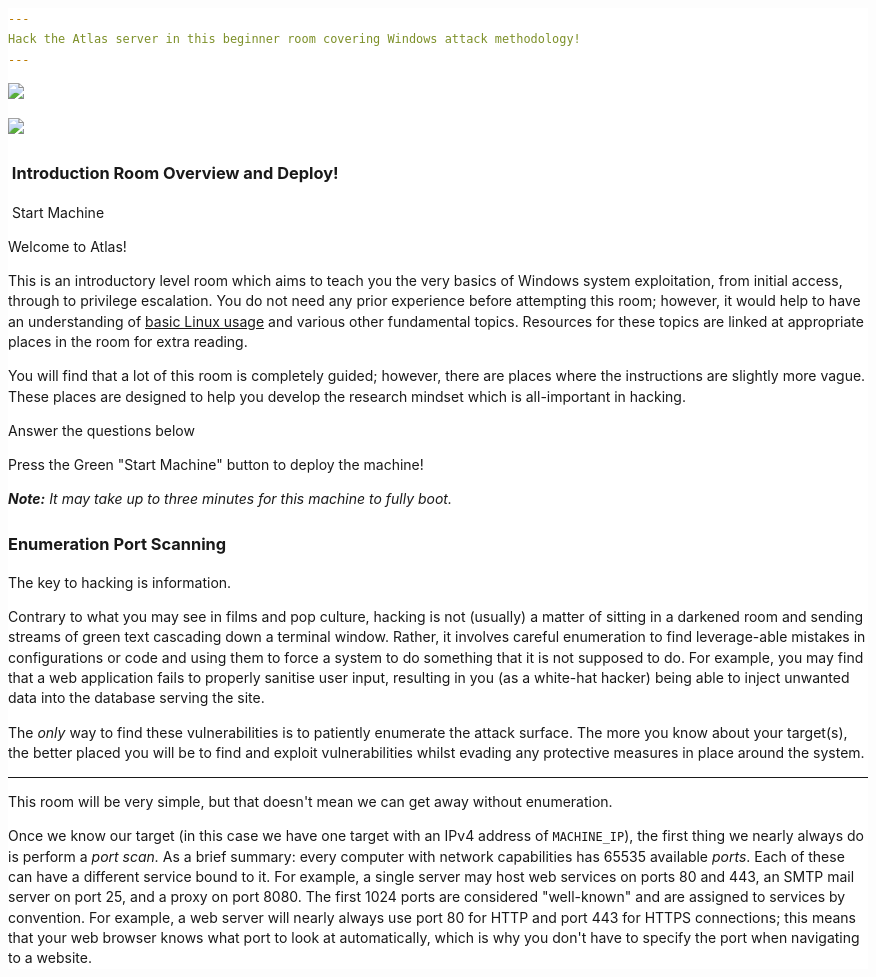 ```yaml
---
Hack the Atlas server in this beginner room covering Windows attack methodology!
---
```


![](https://assets.muirlandoracle.co.uk/thm/rooms/atlas/atlas-header.png)

![](https://tryhackme-images.s3.amazonaws.com/room-icons/4230419258baf63102a2e1fbe8e5e491.jpeg)

###  Introduction Room Overview and Deploy!

 Start Machine

Welcome to Atlas!

This is an introductory level room which aims to teach you the very basics of Windows system exploitation, from initial access, through to privilege escalation. You do not need any prior experience before attempting this room; however, it would help to have an understanding of [basic Linux usage](https://tryhackme.com/module/linux-fundamentals) and various other fundamental topics. Resources for these topics are linked at appropriate places in the room for extra reading.

You will find that a lot of this room is completely guided; however, there are places where the instructions are slightly more vague. These places are designed to help you develop the research mindset which is all-important in hacking.

Answer the questions below

Press the Green "Start Machine" button to deploy the machine!

_**Note:** It may take up to three minutes for this machine to fully boot._

### Enumeration Port Scanning

The key to hacking is information.

Contrary to what you may see in films and pop culture, hacking is not (usually) a matter of sitting in a darkened room and sending streams of green text cascading down a terminal window. Rather, it involves careful enumeration to find leverage-able mistakes in configurations or code and using them to force a system to do something that it is not supposed to do. For example, you may find that a web application fails to properly sanitise user input, resulting in you (as a white-hat hacker) being able to inject unwanted data into the database serving the site.

The _only_ way to find these vulnerabilities is to patiently enumerate the attack surface. The more you know about your target(s), the better placed you will be to find and exploit vulnerabilities whilst evading any protective measures in place around the system.

---

This room will be very simple, but that doesn't mean we can get away without enumeration.

Once we know our target (in this case we have one target with an IPv4 address of `MACHINE_IP`), the first thing we nearly always do is perform a _port scan._ As a brief summary: every computer with network capabilities has 65535 available _ports_. Each of these can have a different service bound to it. For example, a single server may host web services on ports 80 and 443, an SMTP mail server on port 25, and a proxy on port 8080. The first 1024 ports are considered "well-known" and are assigned to services by convention. For example, a web server will nearly always use port 80 for HTTP and port 443 for HTTPS connections; this means that your web browser knows what port to look at automatically, which is why you don't have to specify the port when navigating to a website.
